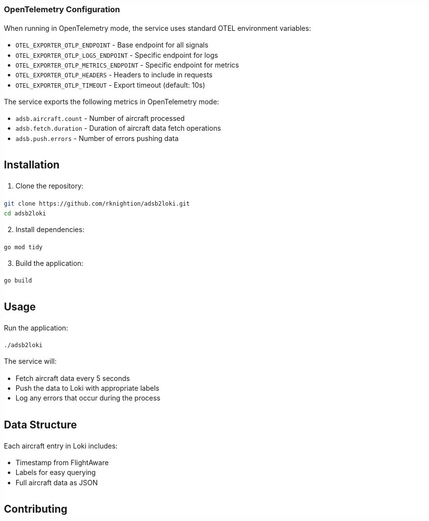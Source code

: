 ### OpenTelemetry Configuration

When running in OpenTelemetry mode, the service uses standard OTEL environment variables:

- `OTEL_EXPORTER_OTLP_ENDPOINT` - Base endpoint for all signals
- `OTEL_EXPORTER_OTLP_LOGS_ENDPOINT` - Specific endpoint for logs
- `OTEL_EXPORTER_OTLP_METRICS_ENDPOINT` - Specific endpoint for metrics
- `OTEL_EXPORTER_OTLP_HEADERS` - Headers to include in requests
- `OTEL_EXPORTER_OTLP_TIMEOUT` - Export timeout (default: 10s)

The service exports the following metrics in OpenTelemetry mode:
- `adsb.aircraft.count` - Number of aircraft processed
- `adsb.fetch.duration` - Duration of aircraft data fetch operations
- `adsb.push.errors` - Number of errors pushing data

## Installation

1. Clone the repository:
```bash
git clone https://github.com/rknightion/adsb2loki.git
cd adsb2loki
```

2. Install dependencies:
```bash
go mod tidy
```

3. Build the application:
```bash
go build
```

## Usage

Run the application:
```bash
./adsb2loki
```

The service will:
- Fetch aircraft data every 5 seconds
- Push the data to Loki with appropriate labels
- Log any errors that occur during the process

## Data Structure

Each aircraft entry in Loki includes:
- Timestamp from FlightAware
- Labels for easy querying
- Full aircraft data as JSON

## Contributing
